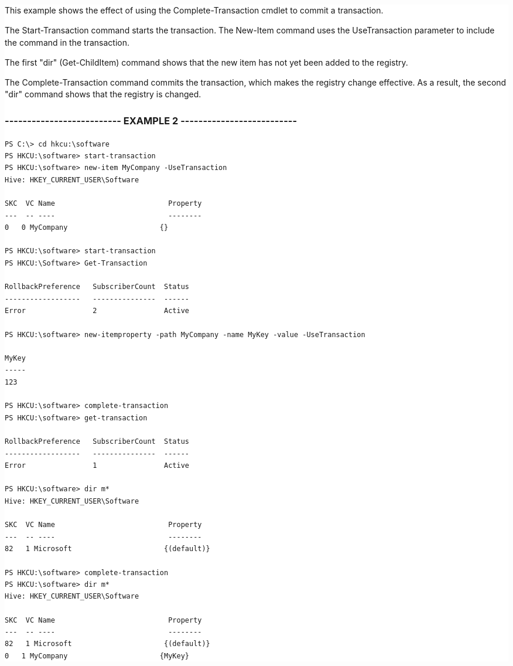 ```
```

This example shows the effect of using the Complete-Transaction cmdlet to commit a transaction.

The Start-Transaction command starts the transaction.
The New-Item command uses the UseTransaction parameter to include the command in the transaction.

The first "dir" (Get-ChildItem) command shows that the new item has not yet been added to the registry.

The Complete-Transaction command commits the transaction, which makes the registry change effective.
As a result, the second "dir" command shows that the registry is changed.
### -------------------------- EXAMPLE 2 --------------------------
```
PS C:\> cd hkcu:\software
PS HKCU:\software> start-transaction
PS HKCU:\software> new-item MyCompany -UseTransaction
Hive: HKEY_CURRENT_USER\Software

SKC  VC Name                           Property
---  -- ----                           --------
0   0 MyCompany                      {}

PS HKCU:\software> start-transaction
PS HKCU:\Software> Get-Transaction

RollbackPreference   SubscriberCount  Status
------------------   ---------------  ------
Error                2                Active

PS HKCU:\software> new-itemproperty -path MyCompany -name MyKey -value -UseTransaction

MyKey
-----
123

PS HKCU:\software> complete-transaction
PS HKCU:\software> get-transaction

RollbackPreference   SubscriberCount  Status
------------------   ---------------  ------
Error                1                Active

PS HKCU:\software> dir m*
Hive: HKEY_CURRENT_USER\Software

SKC  VC Name                           Property
---  -- ----                           --------
82   1 Microsoft                      {(default)}

PS HKCU:\software> complete-transaction
PS HKCU:\software> dir m*
Hive: HKEY_CURRENT_USER\Software

SKC  VC Name                           Property
---  -- ----                           --------
82   1 Microsoft                      {(default)}
0   1 MyCompany                      {MyKey}
```
